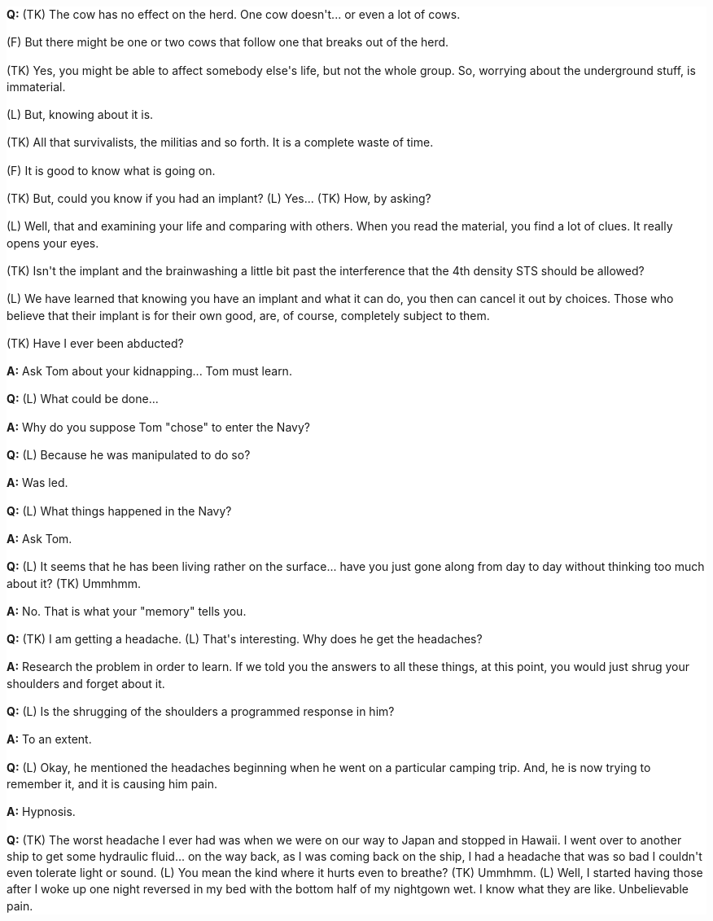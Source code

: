 **Q:** (TK) The cow has no effect on the herd. One cow doesn't... or even a lot of cows.

(F) But there might be one or two cows that follow one that breaks out of the herd.

(TK) Yes, you might be able to affect somebody else's life, but not the whole group. So, worrying about the underground stuff, is immaterial.

(L) But, knowing about it is.

(TK) All that survivalists, the militias and so forth. It is a complete waste of time.

(F) It is good to know what is going on.

(TK) But, could you know if you had an implant? (L) Yes... (TK) How, by asking?

(L) Well, that and examining your life and comparing with others. When you read the material, you find a lot of clues. It really opens your eyes.

(TK) Isn't the implant and the brainwashing a little bit past the interference that the 4th density STS should be allowed?

(L) We have learned that knowing you have an implant and what it can do, you then can cancel it out by choices. Those who believe that their implant is for their own good, are, of course, completely subject to them.

(TK) Have I ever been abducted?

**A:** Ask Tom about your kidnapping... Tom must learn.

**Q:** (L) What could be done...

**A:** Why do you suppose Tom "chose" to enter the Navy?

**Q:** (L) Because he was manipulated to do so?

**A:** Was led.

**Q:** (L) What things happened in the Navy?

**A:** Ask Tom.

**Q:** (L) It seems that he has been living rather on the surface... have you just gone along from day to day without thinking too much about it? (TK) Ummhmm.

**A:** No. That is what your "memory" tells you.

**Q:** (TK) I am getting a headache. (L) That's interesting. Why does he get the headaches?

**A:** Research the problem in order to learn. If we told you the answers to all these things, at this point, you would just shrug your shoulders and forget about it.

**Q:** (L) Is the shrugging of the shoulders a programmed response in him?

**A:** To an extent.

**Q:** (L) Okay, he mentioned the headaches beginning when he went on a particular camping trip. And, he is now trying to remember it, and it is causing him pain.

**A:** Hypnosis.

**Q:** (TK) The worst headache I ever had was when we were on our way to Japan and stopped in Hawaii. I went over to another ship to get some hydraulic fluid... on the way back, as I was coming back on the ship, I had a headache that was so bad I couldn't even tolerate light or sound. (L) You mean the kind where it hurts even to breathe? (TK) Ummhmm. (L) Well, I started having those after I woke up one night reversed in my bed with the bottom half of my nightgown wet. I know what they are like. Unbelievable pain.
